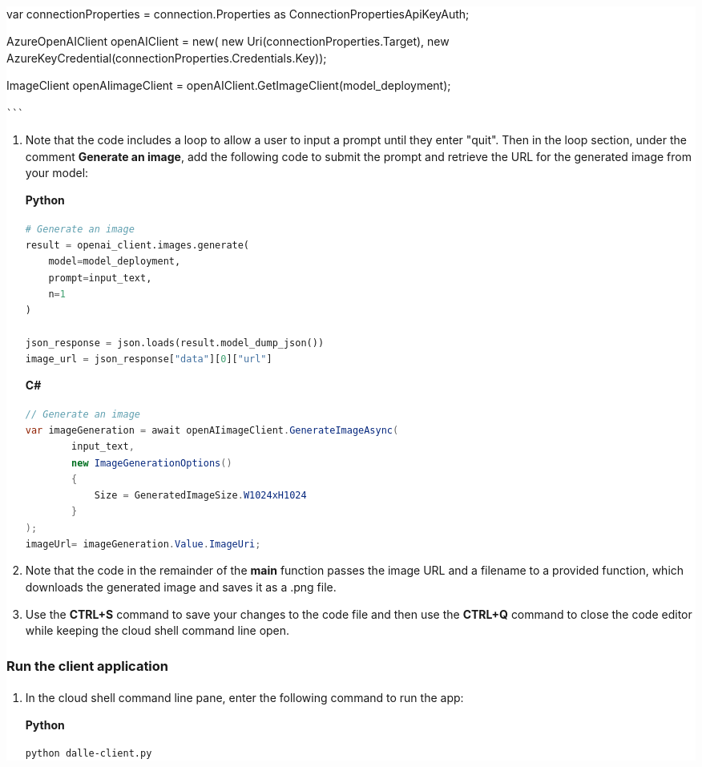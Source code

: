    var connectionProperties = connection.Properties as ConnectionPropertiesApiKeyAuth;

   AzureOpenAIClient openAIClient = new(
        new Uri(connectionProperties.Target),
        new AzureKeyCredential(connectionProperties.Credentials.Key));

   ImageClient openAIimageClient = openAIClient.GetImageClient(model_deployment);

    ```

1. Note that the code includes a loop to allow a user to input a prompt until they enter "quit". Then in the loop section, under the comment **Generate an image**, add the following code to submit the prompt and retrieve the URL for the generated image from your model:

    **Python**

    ```python
   # Generate an image
   result = openai_client.images.generate(
        model=model_deployment,
        prompt=input_text,
        n=1
    )

    json_response = json.loads(result.model_dump_json())
    image_url = json_response["data"][0]["url"] 
    ```

    **C#**

    ```csharp
   // Generate an image
   var imageGeneration = await openAIimageClient.GenerateImageAsync(
            input_text,
            new ImageGenerationOptions()
            {
                Size = GeneratedImageSize.W1024xH1024
            }
   );
   imageUrl= imageGeneration.Value.ImageUri;
    ```

1. Note that the code in the remainder of the **main** function passes the image URL and a filename to a provided function, which downloads the generated image and saves it as a .png file.

1. Use the **CTRL+S** command to save your changes to the code file and then use the **CTRL+Q** command to close the code editor while keeping the cloud shell command line open.

### Run the client application

1. In the cloud shell command line pane, enter the following command to run the app:

    **Python**

    ```
   python dalle-client.py
    ```
